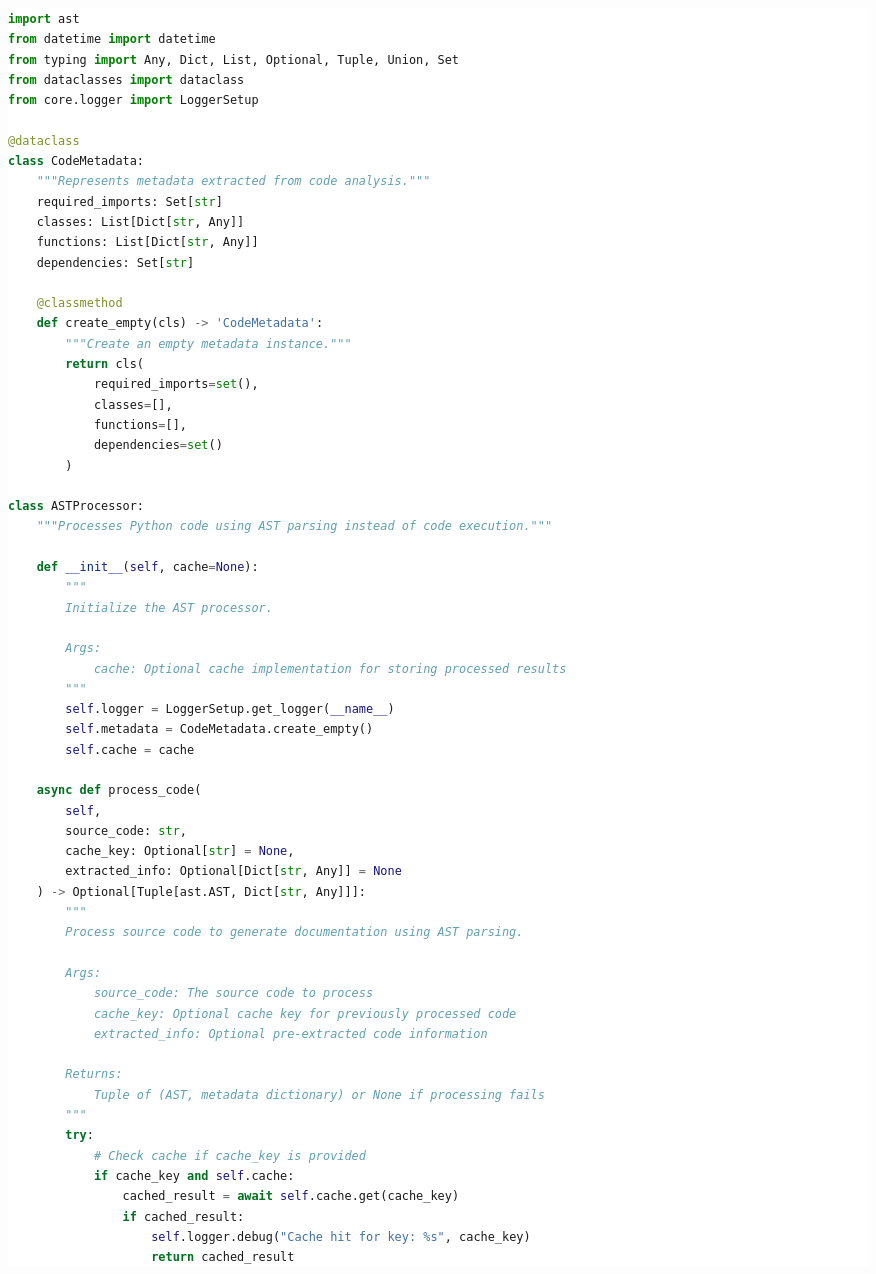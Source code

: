 ```python
import ast
from datetime import datetime
from typing import Any, Dict, List, Optional, Tuple, Union, Set
from dataclasses import dataclass
from core.logger import LoggerSetup

@dataclass
class CodeMetadata:
    """Represents metadata extracted from code analysis."""
    required_imports: Set[str]
    classes: List[Dict[str, Any]]
    functions: List[Dict[str, Any]]
    dependencies: Set[str]

    @classmethod
    def create_empty(cls) -> 'CodeMetadata':
        """Create an empty metadata instance."""
        return cls(
            required_imports=set(),
            classes=[],
            functions=[],
            dependencies=set()
        )

class ASTProcessor:
    """Processes Python code using AST parsing instead of code execution."""

    def __init__(self, cache=None):
        """
        Initialize the AST processor.
        
        Args:
            cache: Optional cache implementation for storing processed results
        """
        self.logger = LoggerSetup.get_logger(__name__)
        self.metadata = CodeMetadata.create_empty()
        self.cache = cache

    async def process_code(
        self, 
        source_code: str,
        cache_key: Optional[str] = None,
        extracted_info: Optional[Dict[str, Any]] = None
    ) -> Optional[Tuple[ast.AST, Dict[str, Any]]]:
        """
        Process source code to generate documentation using AST parsing.
        
        Args:
            source_code: The source code to process
            cache_key: Optional cache key for previously processed code
            extracted_info: Optional pre-extracted code information
            
        Returns:
            Tuple of (AST, metadata dictionary) or None if processing fails
        """
        try:
            # Check cache if cache_key is provided
            if cache_key and self.cache:
                cached_result = await self.cache.get(cache_key)
                if cached_result:
                    self.logger.debug("Cache hit for key: %s", cache_key)
                    return cached_result

```